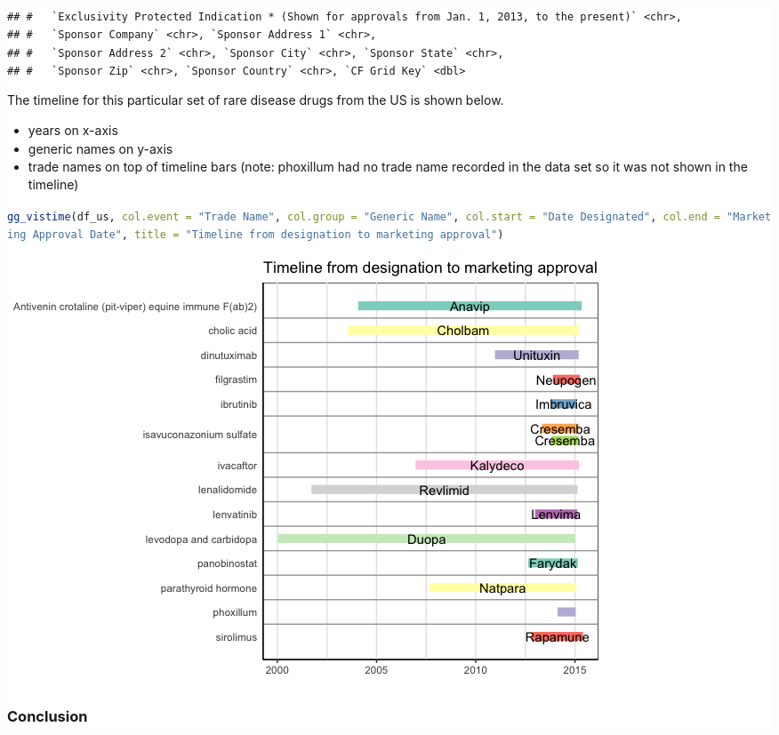     ## #   `Exclusivity Protected Indication * (Shown for approvals from Jan. 1, 2013, to the present)` <chr>,
    ## #   `Sponsor Company` <chr>, `Sponsor Address 1` <chr>,
    ## #   `Sponsor Address 2` <chr>, `Sponsor City` <chr>, `Sponsor State` <chr>,
    ## #   `Sponsor Zip` <chr>, `Sponsor Country` <chr>, `CF Grid Key` <dbl>

The timeline for this particular set of rare disease drugs from the US
is shown below.

-   years on x-axis
-   generic names on y-axis
-   trade names on top of timeline bars (note: phoxillum had no trade
    name recorded in the data set so it was not shown in the timeline)

``` r
gg_vistime(df_us, col.event = "Trade Name", col.group = "Generic Name", col.start = "Date Designated", col.end = "Marketing Approval Date", title = "Timeline from designation to marketing approval")
```

![](Rare_diseases_drugs_RStudio_files/figure-gfm/unnamed-chunk-20-1.png)

### Conclusion
